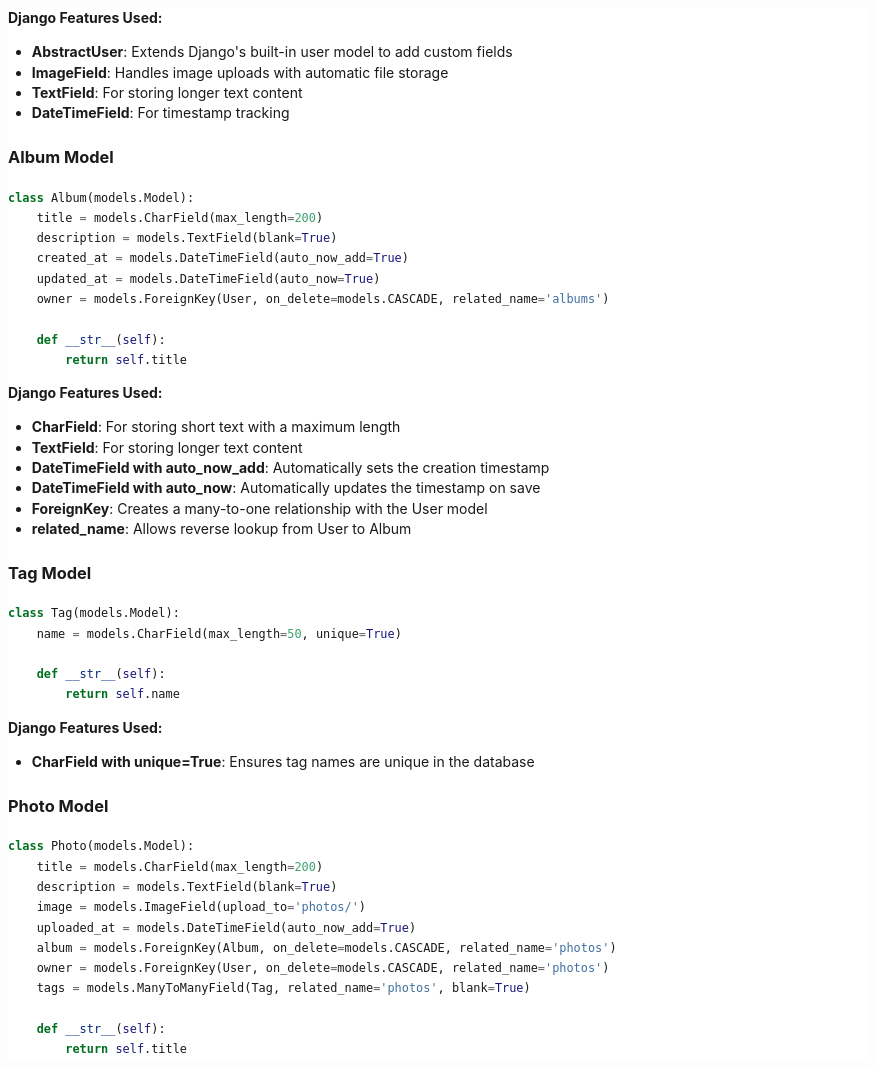 **Django Features Used:**
- **AbstractUser**: Extends Django's built-in user model to add custom fields
- **ImageField**: Handles image uploads with automatic file storage
- **TextField**: For storing longer text content
- **DateTimeField**: For timestamp tracking

### Album Model

```python
class Album(models.Model):
    title = models.CharField(max_length=200)
    description = models.TextField(blank=True)
    created_at = models.DateTimeField(auto_now_add=True)
    updated_at = models.DateTimeField(auto_now=True)
    owner = models.ForeignKey(User, on_delete=models.CASCADE, related_name='albums')

    def __str__(self):
        return self.title
```

**Django Features Used:**
- **CharField**: For storing short text with a maximum length
- **TextField**: For storing longer text content
- **DateTimeField with auto_now_add**: Automatically sets the creation timestamp
- **DateTimeField with auto_now**: Automatically updates the timestamp on save
- **ForeignKey**: Creates a many-to-one relationship with the User model
- **related_name**: Allows reverse lookup from User to Album

### Tag Model

```python
class Tag(models.Model):
    name = models.CharField(max_length=50, unique=True)

    def __str__(self):
        return self.name
```

**Django Features Used:**
- **CharField with unique=True**: Ensures tag names are unique in the database

### Photo Model

```python
class Photo(models.Model):
    title = models.CharField(max_length=200)
    description = models.TextField(blank=True)
    image = models.ImageField(upload_to='photos/')
    uploaded_at = models.DateTimeField(auto_now_add=True)
    album = models.ForeignKey(Album, on_delete=models.CASCADE, related_name='photos')
    owner = models.ForeignKey(User, on_delete=models.CASCADE, related_name='photos')
    tags = models.ManyToManyField(Tag, related_name='photos', blank=True)

    def __str__(self):
        return self.title
```
